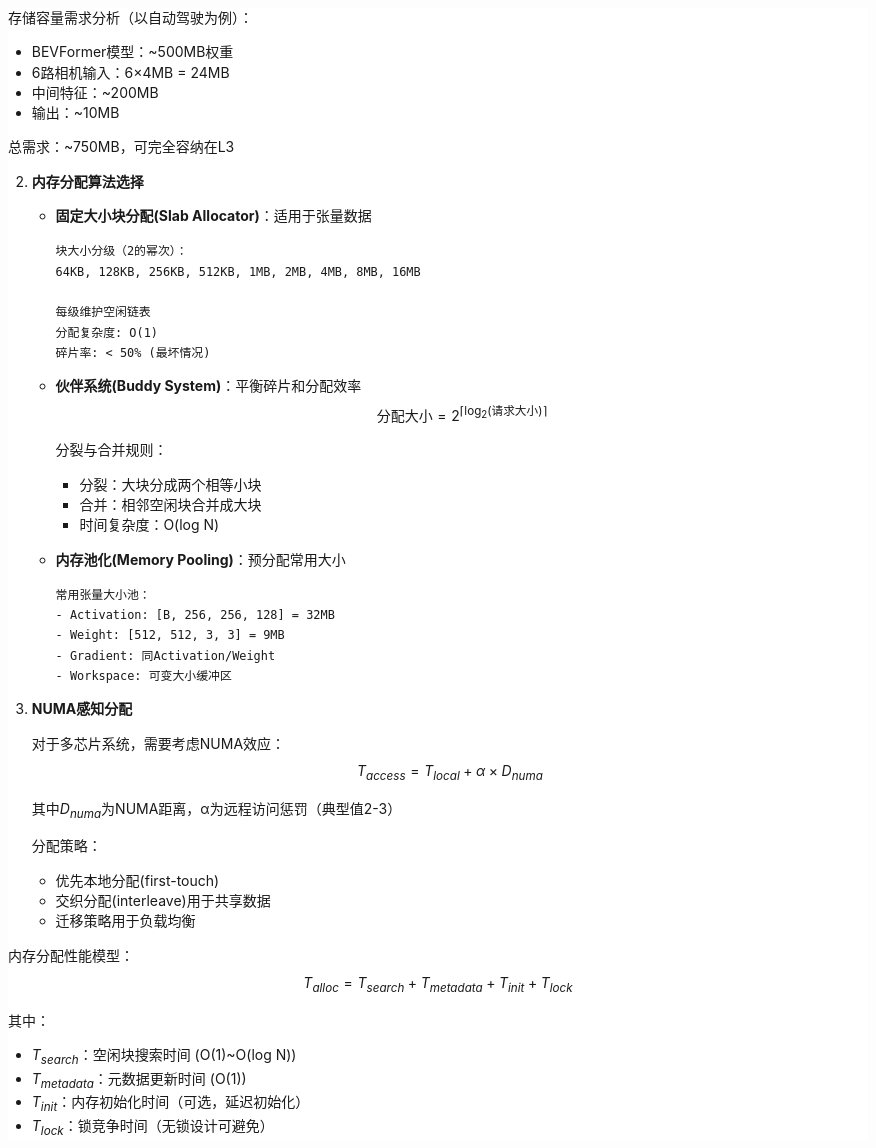    存储容量需求分析（以自动驾驶为例）：
   - BEVFormer模型：~500MB权重
   - 6路相机输入：6×4MB = 24MB
   - 中间特征：~200MB
   - 输出：~10MB
   
   总需求：~750MB，可完全容纳在L3

2. **内存分配算法选择**
   
   - **固定大小块分配(Slab Allocator)**：适用于张量数据
     ```
     块大小分级（2的幂次）：
     64KB, 128KB, 256KB, 512KB, 1MB, 2MB, 4MB, 8MB, 16MB
     
     每级维护空闲链表
     分配复杂度: O(1)
     碎片率: < 50% (最坏情况)
     ```
   
   - **伙伴系统(Buddy System)**：平衡碎片和分配效率
     $$\text{分配大小} = 2^{\lceil \log_2(\text{请求大小}) \rceil}$$
     
     分裂与合并规则：
     - 分裂：大块分成两个相等小块
     - 合并：相邻空闲块合并成大块
     - 时间复杂度：O(log N)
   
   - **内存池化(Memory Pooling)**：预分配常用大小
     ```
     常用张量大小池：
     - Activation: [B, 256, 256, 128] = 32MB
     - Weight: [512, 512, 3, 3] = 9MB  
     - Gradient: 同Activation/Weight
     - Workspace: 可变大小缓冲区
     ```

3. **NUMA感知分配**
   
   对于多芯片系统，需要考虑NUMA效应：
   $$T_{access} = T_{local} + \alpha \times D_{numa}$$
   
   其中$D_{numa}$为NUMA距离，α为远程访问惩罚（典型值2-3）
   
   分配策略：
   - 优先本地分配(first-touch)
   - 交织分配(interleave)用于共享数据
   - 迁移策略用于负载均衡

内存分配性能模型：
$$T_{alloc} = T_{search} + T_{metadata} + T_{init} + T_{lock}$$

其中：
- $T_{search}$：空闲块搜索时间 (O(1)~O(log N))
- $T_{metadata}$：元数据更新时间 (O(1))
- $T_{init}$：内存初始化时间（可选，延迟初始化）
- $T_{lock}$：锁竞争时间（无锁设计可避免）
